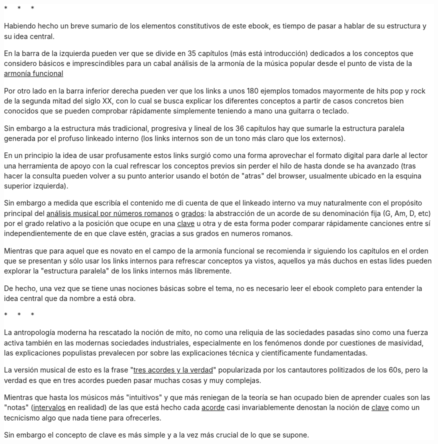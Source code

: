 \*     \*     \*

Habiendo hecho un breve sumario de los elementos constitutivos de este ebook, es tiempo de pasar a hablar de su estructura y su idea central.

En la barra de la izquierda pueden ver que se divide en 35 capítulos (más está introducción) dedicados a los conceptos que considero básicos e imprescindibles para un cabal análisis de la armonía de la música popular desde el punto de vista de la [armonía funcional](https://es.wikipedia.org/wiki/Funciones_tonales)

Por otro lado en la barra inferior derecha pueden ver que los links a unos 180 ejemplos tomados mayormente de hits pop y rock de la segunda mitad del siglo XX, con lo cual se busca explicar los diferentes conceptos a partir de casos concretos bien conocidos que se pueden comprobar rápidamente simplemente teniendo a mano una guitarra o teclado.

Sin embargo a la estructura más tradicional, progresiva y lineal de los 36 capítulos hay que sumarle la estructura paralela generada por el profuso linkeado interno (los links internos son de un tono más claro que los externos).

En un principio la idea de usar profusamente estos links surgió como una forma aprovechar el formato digital para darle al lector una herramienta de apoyo con la cual refrescar los conceptos previos sin perder el hilo de hasta donde se ha avanzado (tras hacer la consulta pueden volver a su punto anterior usando el botón de "atras" del browser, usualmente ubicado en la esquina superior izquierda).

Sin embargo a medida que escribía el contenido me di cuenta de que el linkeado interno va muy naturalmente con el propósito principal del [análisis musical por números romanos](https://es.wikipedia.org/wiki/An%C3%A1lisis_por_n%C3%BAmeros_romanos) o [grados](https://es.wikipedia.org/wiki/Grado_musical): la abstracción de un acorde de su denominación fija (G, Am, D, etc) por el grado relativo a la posición que ocupe en una [clave](#laclave) u otra y de esta forma poder comparar rápidamente canciones entre sí independientemente de en que clave estén, gracias a sus grados en numeros romanos.

Mientras que para aquel que es novato en el campo de la armonía funcional se recomienda ir siguiendo los capítulos en el orden que se presentan y sólo usar los links internos para refrescar conceptos ya vistos, aquellos ya más duchos en estas lides pueden explorar la "estructura paralela" de los links internos más libremente.

De hecho, una vez que se tiene unas nociones básicas sobre el tema, no es necesario leer el ebook completo para entender la idea central que da nombre a está obra.

\*     \*     \*

La antropología moderna ha rescatado la noción de mito, no como una reliquia de las sociedades pasadas sino como una fuerza activa también en las modernas sociedades industriales, especialmente en los fenómenos donde por cuestiones de masividad, las explicaciones populistas prevalecen por sobre las explicaciones técnica y científicamente fundamentadas.

La versión musical de esto es la frase "[tres acordes y la verdad](https://en.wikipedia.org/wiki/Three_Chords_and_the_Truth)" popularizada por los cantautores politizados de los 60s, pero la verdad es que en tres acordes pueden pasar muchas cosas y muy complejas.

Mientras que hasta los músicos más "intuitivos" y que más reniegan de la teoría se han ocupado bien de aprender cuales son las "notas" ([intervalos](fundamentos.htm) en realidad) de las que está hecho cada [acorde](#esc-aco) casi invariablemente denostan la noción de [clave](#laclave) como un tecnicismo algo que nada tiene para ofrecerles.

Sin embargo el concepto de clave es más simple y a la vez más crucial de lo que se supone.
